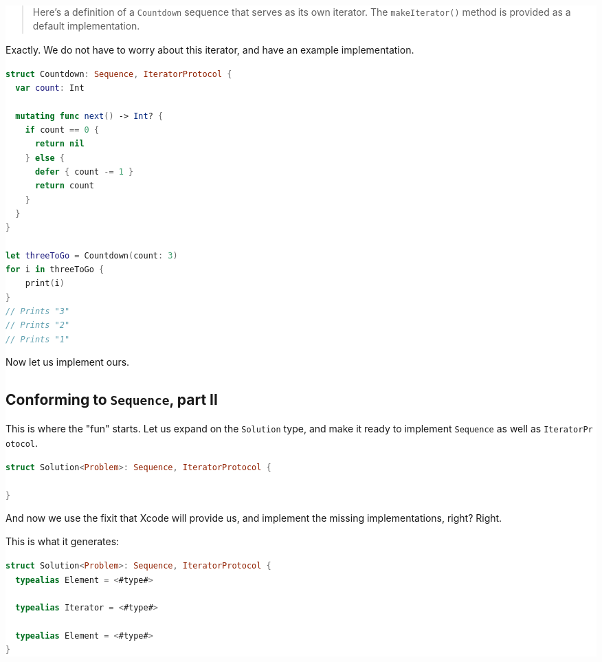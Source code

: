 > Here’s a definition of a `Countdown` sequence that serves as its own iterator.
> The `makeIterator()` method is provided as a default implementation.

Exactly. We do not have to worry about this iterator, and have an example
implementation.

```swift
struct Countdown: Sequence, IteratorProtocol {
  var count: Int

  mutating func next() -> Int? {
    if count == 0 {
      return nil
    } else {
      defer { count -= 1 }
      return count
    }
  }
}

let threeToGo = Countdown(count: 3)
for i in threeToGo {
    print(i)
}
// Prints "3"
// Prints "2"
// Prints "1"
```

Now let us implement ours.

## Conforming to `Sequence`, part II

This is where the "fun" starts. Let us expand on the `Solution` type, and make
it ready to implement `Sequence` as well as `IteratorProtocol`.

```swift
struct Solution<Problem>: Sequence, IteratorProtocol {

}
```

And now we use the fixit that Xcode will provide us, and implement the missing
implementations, right? Right.

This is what it generates:

```swift
struct Solution<Problem>: Sequence, IteratorProtocol {
  typealias Element = <#type#>

  typealias Iterator = <#type#>

  typealias Element = <#type#>
}
```

